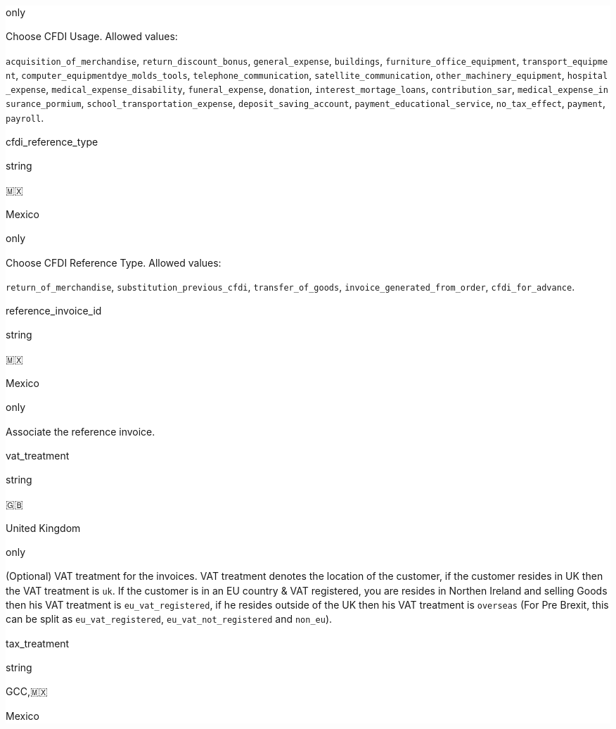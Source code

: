 only

Choose CFDI Usage. Allowed values:

`acquisition_of_merchandise`, `return_discount_bonus`, `general_expense`, `buildings`, `furniture_office_equipment`, `transport_equipment`, `computer_equipmentdye_molds_tools`, `telephone_communication`, `satellite_communication`, `other_machinery_equipment`, `hospital_expense`, `medical_expense_disability`, `funeral_expense`, `donation`, `interest_mortage_loans`, `contribution_sar`, `medical_expense_insurance_pormium`, `school_transportation_expense`, `deposit_saving_account`, `payment_educational_service`, `no_tax_effect`, `payment`, `payroll`.

cfdi\_reference\_type

string

🇲🇽

Mexico


only

Choose CFDI Reference Type. Allowed values:

`return_of_merchandise`, `substitution_previous_cfdi`, `transfer_of_goods`, `invoice_generated_from_order`, `cfdi_for_advance`.

reference\_invoice\_id

string

🇲🇽

Mexico


only

Associate the reference invoice.

vat\_treatment

string

🇬🇧

United Kingdom


only

(Optional) VAT treatment for the invoices. VAT treatment denotes the location of the customer, if the customer resides in UK then the VAT treatment is `uk`. If the customer is in an EU country & VAT registered, you are resides in Northen Ireland and selling Goods then his VAT treatment is `eu_vat_registered`, if he resides outside of the UK then his VAT treatment is `overseas` (For Pre Brexit, this can be split as `eu_vat_registered`, `eu_vat_not_registered` and `non_eu`).

tax\_treatment

string

GCC,🇲🇽

Mexico
